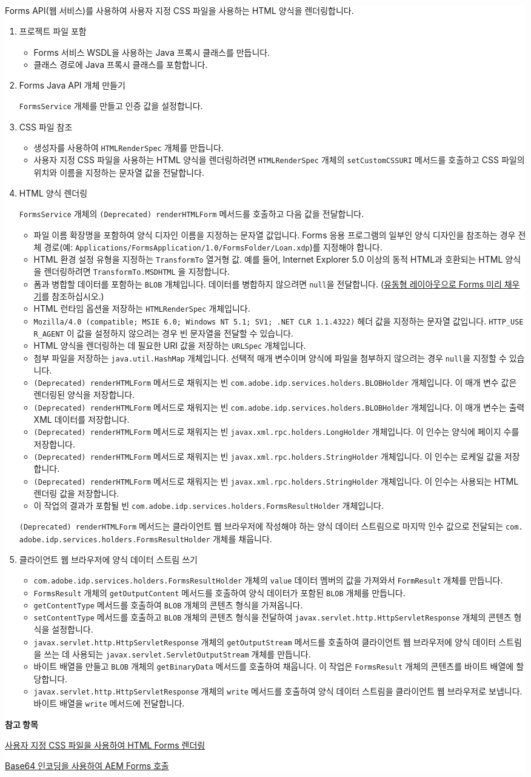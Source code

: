 Forms API(웹 서비스)를 사용하여 사용자 지정 CSS 파일을 사용하는 HTML 양식을 렌더링합니다.

1. 프로젝트 파일 포함

   * Forms 서비스 WSDL을 사용하는 Java 프록시 클래스를 만듭니다.
   * 클래스 경로에 Java 프록시 클래스를 포함합니다.

1. Forms Java API 개체 만들기

   `FormsService` 개체를 만들고 인증 값을 설정합니다.

1. CSS 파일 참조

   * 생성자를 사용하여 `HTMLRenderSpec` 개체를 만듭니다.
   * 사용자 지정 CSS 파일을 사용하는 HTML 양식을 렌더링하려면 `HTMLRenderSpec` 개체의 `setCustomCSSURI` 메서드를 호출하고 CSS 파일의 위치와 이름을 지정하는 문자열 값을 전달합니다.

1. HTML 양식 렌더링

   `FormsService` 개체의 `(Deprecated) renderHTMLForm` 메서드를 호출하고 다음 값을 전달합니다.

   * 파일 이름 확장명을 포함하여 양식 디자인 이름을 지정하는 문자열 값입니다. Forms 응용 프로그램의 일부인 양식 디자인을 참조하는 경우 전체 경로(예: `Applications/FormsApplication/1.0/FormsFolder/Loan.xdp`)를 지정해야 합니다.
   * HTML 환경 설정 유형을 지정하는 `TransformTo` 열거형 값. 예를 들어, Internet Explorer 5.0 이상의 동적 HTML과 호환되는 HTML 양식을 렌더링하려면 `TransformTo.MSDHTML` 을 지정합니다.
   * 폼과 병합할 데이터를 포함하는 `BLOB` 개체입니다. 데이터를 병합하지 않으려면 `null`을 전달합니다. ([유동형 레이아웃으로 Forms 미리 채우기](/help/forms/developing/prepopulating-forms-flowable-layouts.md)를 참조하십시오.)
   * HTML 런타임 옵션을 저장하는 `HTMLRenderSpec` 개체입니다.
   * `Mozilla/4.0 (compatible; MSIE 6.0; Windows NT 5.1; SV1; .NET CLR 1.1.4322)` 헤더 값을 지정하는 문자열 값입니다. `HTTP_USER_AGENT` 이 값을 설정하지 않으려는 경우 빈 문자열을 전달할 수 있습니다.
   * HTML 양식을 렌더링하는 데 필요한 URI 값을 저장하는 `URLSpec` 개체입니다.
   * 첨부 파일을 저장하는 `java.util.HashMap` 개체입니다. 선택적 매개 변수이며 양식에 파일을 첨부하지 않으려는 경우 `null`을 지정할 수 있습니다.
   * `(Deprecated) renderHTMLForm` 메서드로 채워지는 빈 `com.adobe.idp.services.holders.BLOBHolder` 개체입니다. 이 매개 변수 값은 렌더링된 양식을 저장합니다.
   * `(Deprecated) renderHTMLForm` 메서드로 채워지는 빈 `com.adobe.idp.services.holders.BLOBHolder` 개체입니다. 이 매개 변수는 출력 XML 데이터를 저장합니다.
   * `(Deprecated) renderHTMLForm` 메서드로 채워지는 빈 `javax.xml.rpc.holders.LongHolder` 개체입니다. 이 인수는 양식에 페이지 수를 저장합니다.
   * `(Deprecated) renderHTMLForm` 메서드로 채워지는 빈 `javax.xml.rpc.holders.StringHolder` 개체입니다. 이 인수는 로케일 값을 저장합니다.
   * `(Deprecated) renderHTMLForm` 메서드로 채워지는 빈 `javax.xml.rpc.holders.StringHolder` 개체입니다. 이 인수는 사용되는 HTML 렌더링 값을 저장합니다.
   * 이 작업의 결과가 포함될 빈 `com.adobe.idp.services.holders.FormsResultHolder` 개체입니다.

   `(Deprecated) renderHTMLForm` 메서드는 클라이언트 웹 브라우저에 작성해야 하는 양식 데이터 스트림으로 마지막 인수 값으로 전달되는 `com.adobe.idp.services.holders.FormsResultHolder` 개체를 채웁니다.

1. 클라이언트 웹 브라우저에 양식 데이터 스트림 쓰기

   * `com.adobe.idp.services.holders.FormsResultHolder` 개체의 `value` 데이터 멤버의 값을 가져와서 `FormResult` 개체를 만듭니다.
   * `FormsResult` 개체의 `getOutputContent` 메서드를 호출하여 양식 데이터가 포함된 `BLOB` 개체를 만듭니다.
   * `getContentType` 메서드를 호출하여 `BLOB` 개체의 콘텐츠 형식을 가져옵니다.
   * `setContentType` 메서드를 호출하고 `BLOB` 개체의 콘텐츠 형식을 전달하여 `javax.servlet.http.HttpServletResponse` 개체의 콘텐츠 형식을 설정합니다.
   * `javax.servlet.http.HttpServletResponse` 개체의 `getOutputStream` 메서드를 호출하여 클라이언트 웹 브라우저에 양식 데이터 스트림을 쓰는 데 사용되는 `javax.servlet.ServletOutputStream` 개체를 만듭니다.
   * 바이트 배열을 만들고 `BLOB` 개체의 `getBinaryData` 메서드를 호출하여 채웁니다. 이 작업은 `FormsResult` 개체의 콘텐츠를 바이트 배열에 할당합니다.
   * `javax.servlet.http.HttpServletResponse` 개체의 `write` 메서드를 호출하여 양식 데이터 스트림을 클라이언트 웹 브라우저로 보냅니다. 바이트 배열을 `write` 메서드에 전달합니다.

**참고 항목**

[사용자 지정 CSS 파일을 사용하여 HTML Forms 렌더링](#rendering-html-forms-using-custom-css-files)

[Base64 인코딩을 사용하여 AEM Forms 호출](/help/forms/developing/invoking-aem-forms-using-web.md#invoking-aem-forms-using-base64-encoding)
